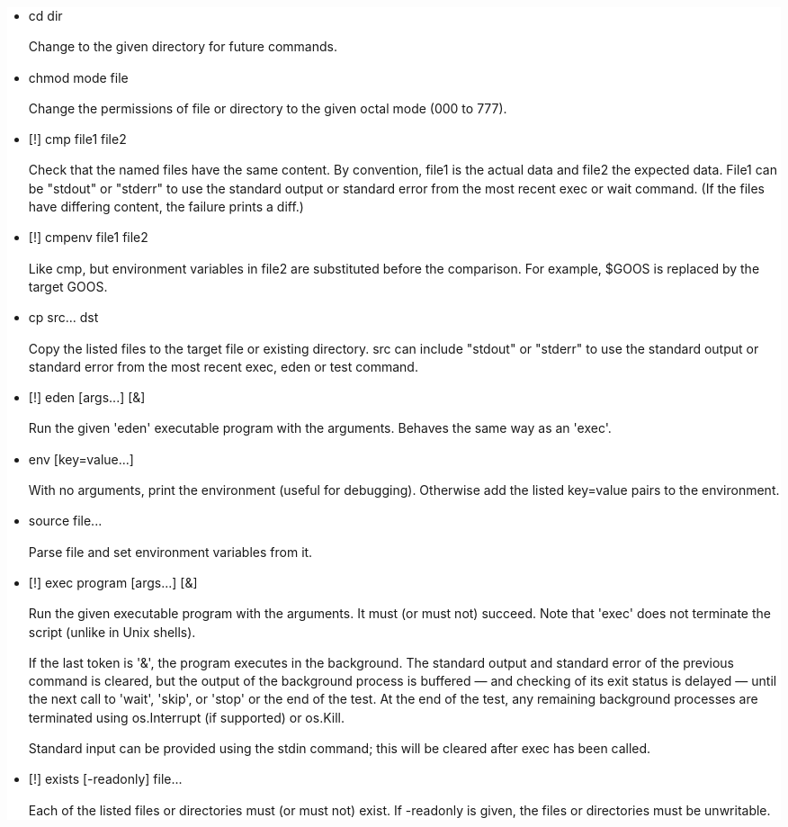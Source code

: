 * cd dir

    Change to the given directory for future commands.

* chmod mode file

    Change the permissions of file or directory to the given octal mode (000 to 777).

* [!] cmp file1 file2

    Check that the named files have the same content.
    By convention, file1 is the actual data and file2 the expected data.
    File1 can be "stdout" or "stderr" to use the standard output or standard error
    from the most recent exec or wait command.
    (If the files have differing content, the failure prints a diff.)

* [!] cmpenv file1 file2

    Like cmp, but environment variables in file2 are substituted before the
    comparison. For example, $GOOS is replaced by the target GOOS.

* cp src... dst

    Copy the listed files to the target file or existing directory.
    src can include "stdout" or "stderr" to use the standard output or standard error
    from the most recent exec, eden or test command.

* [!] eden [args...] [&]

    Run the given 'eden' executable program with the arguments.
    Behaves the same way as an 'exec'.

* env [key=value...]

    With no arguments, print the environment (useful for debugging).
    Otherwise add the listed key=value pairs to the environment.

* source file...

    Parse file and set environment variables from it.

* [!] exec program [args...] [&]

    Run the given executable program with the arguments.
    It must (or must not) succeed.
    Note that 'exec' does not terminate the script (unlike in Unix shells).

    If the last token is '&', the program executes in the background. The standard
    output and standard error of the previous command is cleared, but the output
    of the background process is buffered — and checking of its exit status is
    delayed — until the next call to 'wait', 'skip', or 'stop' or the end of the
    test. At the end of the test, any remaining background processes are
    terminated using os.Interrupt (if supported) or os.Kill.

    Standard input can be provided using the stdin command; this will be
    cleared after exec has been called.

* [!] exists [-readonly] file...

    Each of the listed files or directories must (or must not) exist.
    If -readonly is given, the files or directories must be unwritable.
